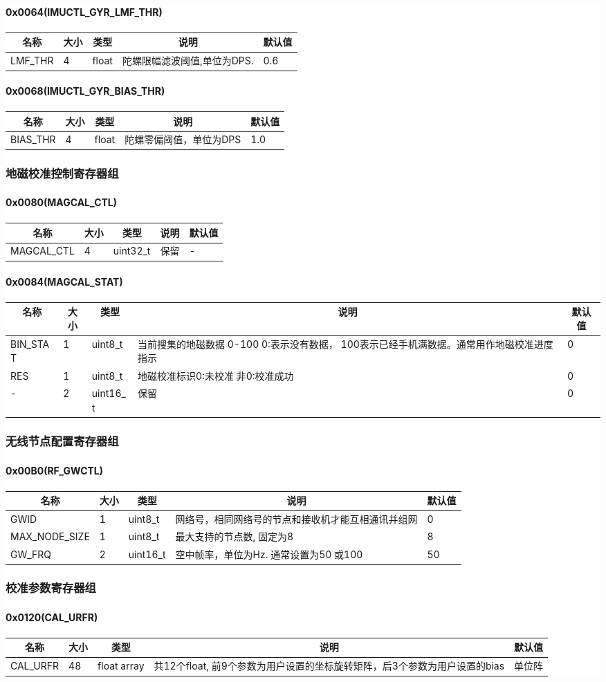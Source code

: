 #### 0x0064(IMUCTL_GYR_LMF_THR)

| 名称    | 大小 | 类型  | 说明                        | 默认值 |
| ------- | ---- | ----- | --------------------------- | ------ |
| LMF_THR | 4    | float | 陀螺限幅滤波阈值,单位为DPS. | 0.6    |

#### 0x0068(IMUCTL_GYR_BIAS_THR)

| 名称     | 大小 | 类型  | 说明                    | 默认值 |
| -------- | ---- | ----- | ----------------------- | ------ |
| BIAS_THR | 4    | float | 陀螺零偏阈值，单位为DPS | 1.0    |



### 地磁校准控制寄存器组

#### 0x0080(MAGCAL_CTL)

| 名称       | 大小 | 类型     | 说明 | 默认值 |
| ---------- | ---- | -------- | ---- | ------ |
| MAGCAL_CTL | 4    | uint32_t | 保留 | -      |

#### 0x0084(MAGCAL_STAT)

| 名称     | 大小 | 类型     | 说明                                                         | 默认值 |
| -------- | ---- | -------- | ------------------------------------------------------------ | ------ |
| BIN_STAT | 1    | uint8_t  | 当前搜集的地磁数据 0-100 0:表示没有数据，  100表示已经手机满数据。通常用作地磁校准进度指示 | 0      |
| RES      | 1    | uint8_t  | 地磁校准标识0:未校准  非0:校准成功                           | 0      |
| -        | 2    | uint16_t | 保留                                                         | 0      |



### 无线节点配置寄存器组

#### 0x00B0(RF_GWCTL)

| 名称          | 大小 | 类型     | 说明                                               | 默认值 |
| ------------- | ---- | -------- | -------------------------------------------------- | ------ |
| GWID          | 1    | uint8_t  | 网络号，相同网络号的节点和接收机才能互相通讯并组网 | 0      |
| MAX_NODE_SIZE | 1    | uint8_t  | 最大支持的节点数, 固定为8                          | 8      |
| GW_FRQ        | 2    | uint16_t | 空中帧率，单位为Hz. 通常设置为50 或100             | 50     |



### 校准参数寄存器组

#### 0x0120(CAL_URFR)

| 名称     | 大小 | 类型        | 说明                                                         | 默认值 |
| -------- | ---- | ----------- | ------------------------------------------------------------ | ------ |
| CAL_URFR | 48   | float array | 共12个float, 前9个参数为用户设置的坐标旋转矩阵，后3个参数为用户设置的bias | 单位阵 |
